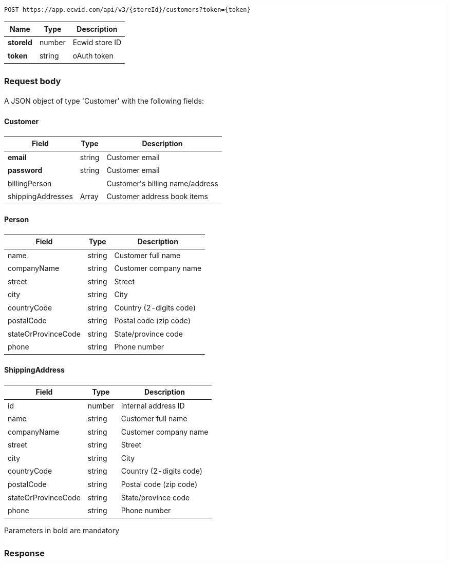 
`POST https://app.ecwid.com/api/v3/{storeId}/customers?token={token}`


Name | Type    | Description
---- | ------- | --------------
**storeId** |  number | Ecwid store ID
**token** |  string |  oAuth token


### Request body

A JSON object of type 'Customer' with the following fields:

#### Customer
Field | Type  | Description
-------------- | -------------- | --------------
**email** | string |  Customer email
**password** | string |  Customer email
billingPerson | <Person> | Customer's billing name/address
shippingAddresses | Array<ShippingAddress> | Customer address book items

#### Person
Field | Type  | Description
-------------- | -------------- | --------------
name | string | Customer full name
companyName | string | Customer company name
street | string | Street
city | string | City
countryCode | string | Country (2-digits code)
postalCode | string | Postal code (zip code)
stateOrProvinceCode | string | State/province code
phone | string | Phone number

#### ShippingAddress
Field | Type  | Description
------| ----- | -----------
id | number | Internal address ID
name | string | Customer full name
companyName | string | Customer company name
street | string | Street
city | string | City
countryCode | string | Country (2-digits code)
postalCode | string | Postal code (zip code)
stateOrProvinceCode | string | State/province code
phone | string | Phone number

<aside class="notice">
Parameters in bold are mandatory
</aside>


### Response
